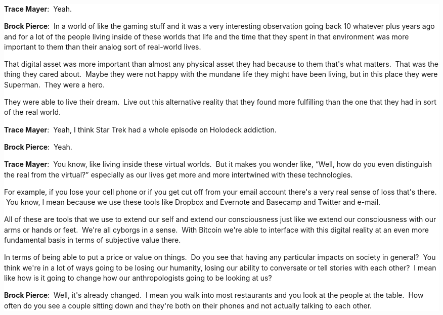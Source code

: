 
<p><strong>Trace Mayer</strong>:  Yeah.</p>



<p><strong>Brock Pierce</strong>:  In a world of like the gaming stuff and it was a very interesting observation going back 10 whatever plus years ago and for a lot of the people living inside of these worlds that life and the time that they spent in that environment was more important to them than their analog sort of real-world lives.</p>


<p>
That digital asset was more important than almost any physical asset they had because to them that's what matters.  That was the thing they cared about.  Maybe they were not happy with the mundane life they might have been living, but in this place they were Superman.  They were a hero.</p>


<p>
They were able to live their dream.  Live out this alternative reality that they found more fulfilling than the one that they had in sort of the real world.</p>
</p>


<p><strong>Trace Mayer</strong>:  Yeah, I think Star Trek had a whole episode on Holodeck addiction.</p>



<p><strong>Brock Pierce</strong>:  Yeah.</p>



<p><strong>Trace Mayer</strong>:  You know, like living inside these virtual worlds.  But it makes you wonder like, “Well, how do you even distinguish the real from the virtual?” especially as our lives get more and more intertwined with these technologies.</p>



<p>For example, if you lose your cell phone or if you get cut off from your email account there's a very real sense of loss that's there.  You know, I mean because we use these tools like Dropbox and Evernote and Basecamp and Twitter and e-mail.
</p>

<p>
All of these are tools that we use to extend our self and extend our consciousness just like we extend our consciousness with our arms or hands or feet.  We're all cyborgs in a sense.  With Bitcoin we're able to interface with this digital reality at an even more fundamental basis in terms of subjective value there.</p>


<p>
In terms of being able to put a price or value on things.  Do you see that having any particular impacts on society in general?  You think we're in a lot of ways going to be losing our humanity, losing our ability to conversate or tell stories with each other?  I mean like how is it going to change how our anthropologists going to be looking at us?</p>



<p><strong>Brock Pierce</strong>:  Well, it's already changed.  I mean you walk into most restaurants and you look at the people at the table.  How often do you see a couple sitting down and they're both on their phones and not actually talking to each other.</p>

